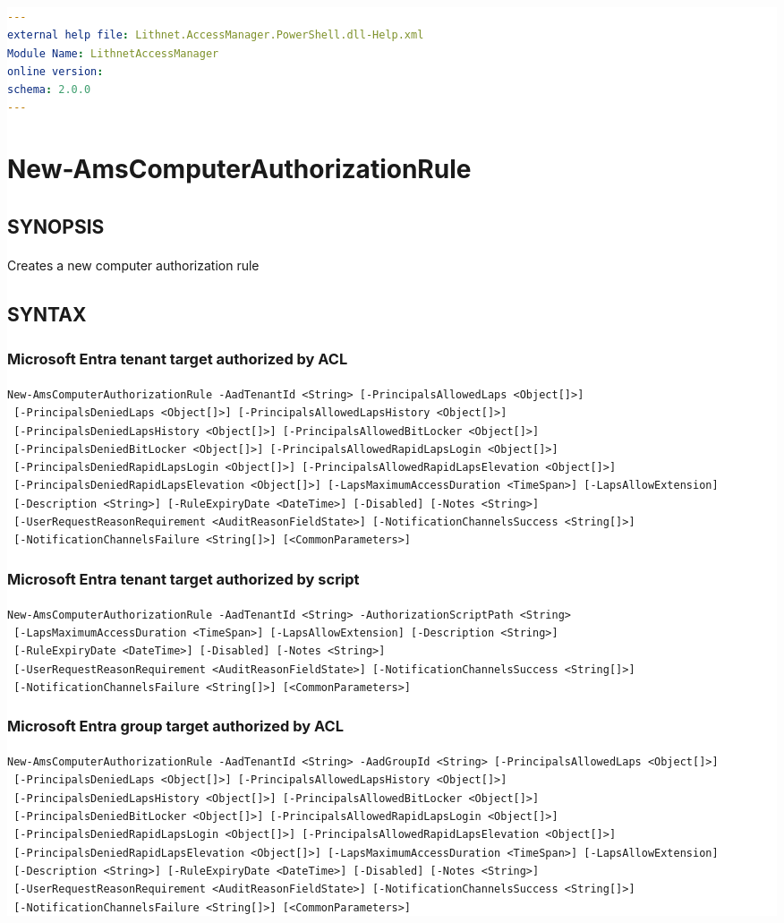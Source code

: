 ```yaml
---
external help file: Lithnet.AccessManager.PowerShell.dll-Help.xml
Module Name: LithnetAccessManager
online version:
schema: 2.0.0
---
```


# New-AmsComputerAuthorizationRule

## SYNOPSIS
Creates a new computer authorization rule

## SYNTAX

### Microsoft Entra tenant target authorized by ACL
```
New-AmsComputerAuthorizationRule -AadTenantId <String> [-PrincipalsAllowedLaps <Object[]>]
 [-PrincipalsDeniedLaps <Object[]>] [-PrincipalsAllowedLapsHistory <Object[]>]
 [-PrincipalsDeniedLapsHistory <Object[]>] [-PrincipalsAllowedBitLocker <Object[]>]
 [-PrincipalsDeniedBitLocker <Object[]>] [-PrincipalsAllowedRapidLapsLogin <Object[]>]
 [-PrincipalsDeniedRapidLapsLogin <Object[]>] [-PrincipalsAllowedRapidLapsElevation <Object[]>]
 [-PrincipalsDeniedRapidLapsElevation <Object[]>] [-LapsMaximumAccessDuration <TimeSpan>] [-LapsAllowExtension]
 [-Description <String>] [-RuleExpiryDate <DateTime>] [-Disabled] [-Notes <String>]
 [-UserRequestReasonRequirement <AuditReasonFieldState>] [-NotificationChannelsSuccess <String[]>]
 [-NotificationChannelsFailure <String[]>] [<CommonParameters>]
```

### Microsoft Entra tenant target authorized by script
```
New-AmsComputerAuthorizationRule -AadTenantId <String> -AuthorizationScriptPath <String>
 [-LapsMaximumAccessDuration <TimeSpan>] [-LapsAllowExtension] [-Description <String>]
 [-RuleExpiryDate <DateTime>] [-Disabled] [-Notes <String>]
 [-UserRequestReasonRequirement <AuditReasonFieldState>] [-NotificationChannelsSuccess <String[]>]
 [-NotificationChannelsFailure <String[]>] [<CommonParameters>]
```

### Microsoft Entra group target authorized by ACL
```
New-AmsComputerAuthorizationRule -AadTenantId <String> -AadGroupId <String> [-PrincipalsAllowedLaps <Object[]>]
 [-PrincipalsDeniedLaps <Object[]>] [-PrincipalsAllowedLapsHistory <Object[]>]
 [-PrincipalsDeniedLapsHistory <Object[]>] [-PrincipalsAllowedBitLocker <Object[]>]
 [-PrincipalsDeniedBitLocker <Object[]>] [-PrincipalsAllowedRapidLapsLogin <Object[]>]
 [-PrincipalsDeniedRapidLapsLogin <Object[]>] [-PrincipalsAllowedRapidLapsElevation <Object[]>]
 [-PrincipalsDeniedRapidLapsElevation <Object[]>] [-LapsMaximumAccessDuration <TimeSpan>] [-LapsAllowExtension]
 [-Description <String>] [-RuleExpiryDate <DateTime>] [-Disabled] [-Notes <String>]
 [-UserRequestReasonRequirement <AuditReasonFieldState>] [-NotificationChannelsSuccess <String[]>]
 [-NotificationChannelsFailure <String[]>] [<CommonParameters>]
```
